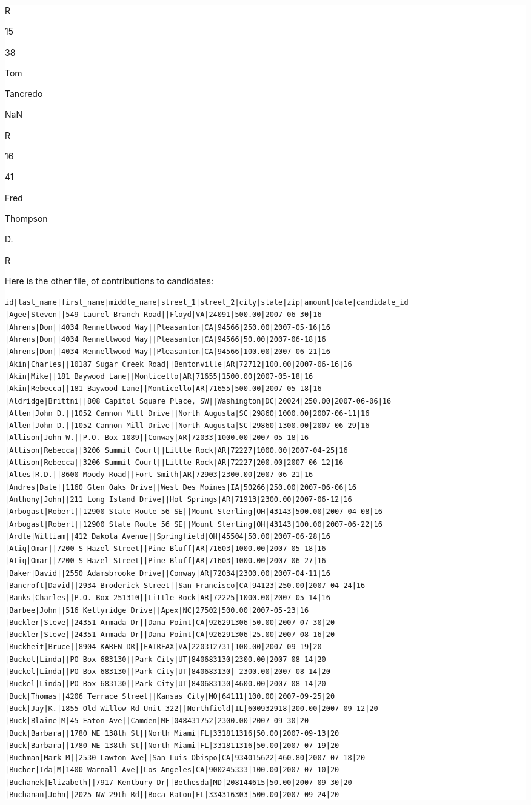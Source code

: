 R

15

38

Tom

Tancredo

NaN

R

16

41

Fred

Thompson

D.

R

Here is the other file, of contributions to candidates:

```
id|last_name|first_name|middle_name|street_1|street_2|city|state|zip|amount|date|candidate_id
|Agee|Steven||549 Laurel Branch Road||Floyd|VA|24091|500.00|2007-06-30|16
|Ahrens|Don||4034 Rennellwood Way||Pleasanton|CA|94566|250.00|2007-05-16|16
|Ahrens|Don||4034 Rennellwood Way||Pleasanton|CA|94566|50.00|2007-06-18|16
|Ahrens|Don||4034 Rennellwood Way||Pleasanton|CA|94566|100.00|2007-06-21|16
|Akin|Charles||10187 Sugar Creek Road||Bentonville|AR|72712|100.00|2007-06-16|16
|Akin|Mike||181 Baywood Lane||Monticello|AR|71655|1500.00|2007-05-18|16
|Akin|Rebecca||181 Baywood Lane||Monticello|AR|71655|500.00|2007-05-18|16
|Aldridge|Brittni||808 Capitol Square Place, SW||Washington|DC|20024|250.00|2007-06-06|16
|Allen|John D.||1052 Cannon Mill Drive||North Augusta|SC|29860|1000.00|2007-06-11|16
|Allen|John D.||1052 Cannon Mill Drive||North Augusta|SC|29860|1300.00|2007-06-29|16
|Allison|John W.||P.O. Box 1089||Conway|AR|72033|1000.00|2007-05-18|16
|Allison|Rebecca||3206 Summit Court||Little Rock|AR|72227|1000.00|2007-04-25|16
|Allison|Rebecca||3206 Summit Court||Little Rock|AR|72227|200.00|2007-06-12|16
|Altes|R.D.||8600 Moody Road||Fort Smith|AR|72903|2300.00|2007-06-21|16
|Andres|Dale||1160 Glen Oaks Drive||West Des Moines|IA|50266|250.00|2007-06-06|16
|Anthony|John||211 Long Island Drive||Hot Springs|AR|71913|2300.00|2007-06-12|16
|Arbogast|Robert||12900 State Route 56 SE||Mount Sterling|OH|43143|500.00|2007-04-08|16
|Arbogast|Robert||12900 State Route 56 SE||Mount Sterling|OH|43143|100.00|2007-06-22|16
|Ardle|William||412 Dakota Avenue||Springfield|OH|45504|50.00|2007-06-28|16
|Atiq|Omar||7200 S Hazel Street||Pine Bluff|AR|71603|1000.00|2007-05-18|16
|Atiq|Omar||7200 S Hazel Street||Pine Bluff|AR|71603|1000.00|2007-06-27|16
|Baker|David||2550 Adamsbrooke Drive||Conway|AR|72034|2300.00|2007-04-11|16
|Bancroft|David||2934 Broderick Street||San Francisco|CA|94123|250.00|2007-04-24|16
|Banks|Charles||P.O. Box 251310||Little Rock|AR|72225|1000.00|2007-05-14|16
|Barbee|John||516 Kellyridge Drive||Apex|NC|27502|500.00|2007-05-23|16
|Buckler|Steve||24351 Armada Dr||Dana Point|CA|926291306|50.00|2007-07-30|20
|Buckler|Steve||24351 Armada Dr||Dana Point|CA|926291306|25.00|2007-08-16|20
|Buckheit|Bruce||8904 KAREN DR||FAIRFAX|VA|220312731|100.00|2007-09-19|20
|Buckel|Linda||PO Box 683130||Park City|UT|840683130|2300.00|2007-08-14|20
|Buckel|Linda||PO Box 683130||Park City|UT|840683130|-2300.00|2007-08-14|20
|Buckel|Linda||PO Box 683130||Park City|UT|840683130|4600.00|2007-08-14|20
|Buck|Thomas||4206 Terrace Street||Kansas City|MO|64111|100.00|2007-09-25|20
|Buck|Jay|K.|1855 Old Willow Rd Unit 322||Northfield|IL|600932918|200.00|2007-09-12|20
|Buck|Blaine|M|45 Eaton Ave||Camden|ME|048431752|2300.00|2007-09-30|20
|Buck|Barbara||1780 NE 138th St||North Miami|FL|331811316|50.00|2007-09-13|20
|Buck|Barbara||1780 NE 138th St||North Miami|FL|331811316|50.00|2007-07-19|20
|Buchman|Mark M||2530 Lawton Ave||San Luis Obispo|CA|934015622|460.80|2007-07-18|20
|Bucher|Ida|M|1400 Warnall Ave||Los Angeles|CA|900245333|100.00|2007-07-10|20
|Buchanek|Elizabeth||7917 Kentbury Dr||Bethesda|MD|208144615|50.00|2007-09-30|20
|Buchanan|John||2025 NW 29th Rd||Boca Raton|FL|334316303|500.00|2007-09-24|20
```